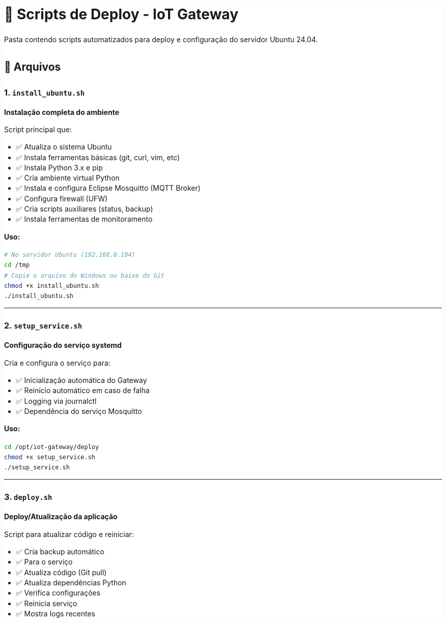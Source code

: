 # 🚀 Scripts de Deploy - IoT Gateway

Pasta contendo scripts automatizados para deploy e configuração do servidor Ubuntu 24.04.

## 📂 Arquivos

### 1. `install_ubuntu.sh`
**Instalação completa do ambiente**

Script principal que:
- ✅ Atualiza o sistema Ubuntu
- ✅ Instala ferramentas básicas (git, curl, vim, etc)
- ✅ Instala Python 3.x e pip
- ✅ Cria ambiente virtual Python
- ✅ Instala e configura Eclipse Mosquitto (MQTT Broker)
- ✅ Configura firewall (UFW)
- ✅ Cria scripts auxiliares (status, backup)
- ✅ Instala ferramentas de monitoramento

**Uso:**
```bash
# No servidor Ubuntu (192.168.0.194)
cd /tmp
# Copie o arquivo do Windows ou baixe do Git
chmod +x install_ubuntu.sh
./install_ubuntu.sh
```

---

### 2. `setup_service.sh`
**Configuração do serviço systemd**

Cria e configura o serviço para:
- ✅ Inicialização automática do Gateway
- ✅ Reinício automático em caso de falha
- ✅ Logging via journalctl
- ✅ Dependência do serviço Mosquitto

**Uso:**
```bash
cd /opt/iot-gateway/deploy
chmod +x setup_service.sh
./setup_service.sh
```

---

### 3. `deploy.sh`
**Deploy/Atualização da aplicação**

Script para atualizar código e reiniciar:
- ✅ Cria backup automático
- ✅ Para o serviço
- ✅ Atualiza código (Git pull)
- ✅ Atualiza dependências Python
- ✅ Verifica configurações
- ✅ Reinicia serviço
- ✅ Mostra logs recentes
